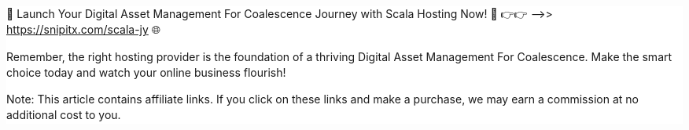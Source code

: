 🚀 Launch Your Digital Asset Management For Coalescence Journey with Scala Hosting Now! 🌟
👉👉 -->> https://snipitx.com/scala-jy 🌐

Remember, the right hosting provider is the foundation of a thriving Digital Asset Management For Coalescence. Make the smart choice today and watch your online business flourish!

Note: This article contains affiliate links. If you click on these links and make a purchase, we may earn a commission at no additional cost to you.